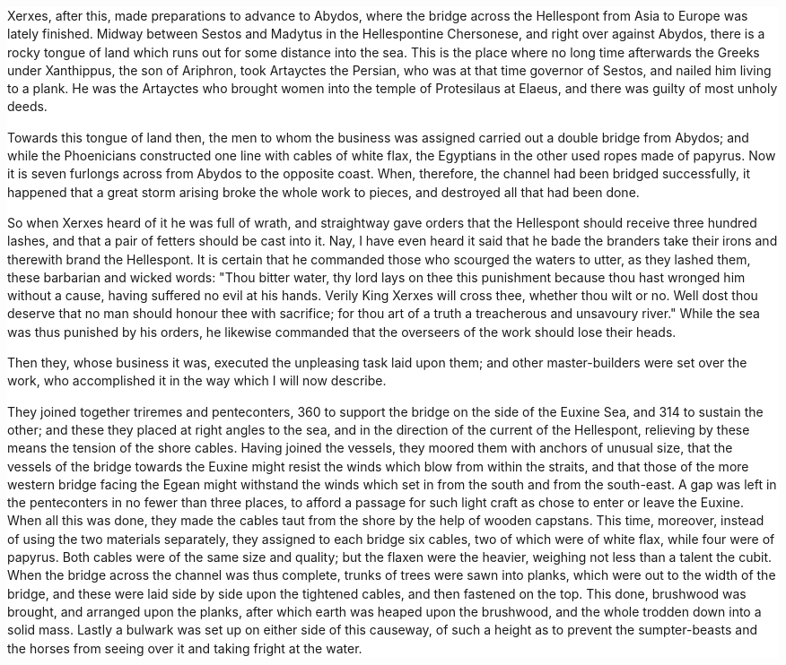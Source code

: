 Xerxes, after this, made preparations to advance to Abydos,
where the bridge across the Hellespont from Asia to Europe was
lately finished. Midway between Sestos and Madytus in the
Hellespontine Chersonese, and right over against Abydos, there is a
rocky tongue of land which runs out for some distance into the sea.
This is the place where no long time afterwards the Greeks under
Xanthippus, the son of Ariphron, took Artayctes the Persian, who was
at that time governor of Sestos, and nailed him living to a plank.
He was the Artayctes who brought women into the temple of
Protesilaus at Elaeus, and there was guilty of most unholy deeds.

Towards this tongue of land then, the men to whom the business was
assigned carried out a double bridge from Abydos; and while the
Phoenicians constructed one line with cables of white flax, the
Egyptians in the other used ropes made of papyrus. Now it is seven
furlongs across from Abydos to the opposite coast. When, therefore,
the channel had been bridged successfully, it happened that a great
storm arising broke the whole work to pieces, and destroyed all that
had been done.

So when Xerxes heard of it he was full of wrath, and straightway
gave orders that the Hellespont should receive three hundred lashes,
and that a pair of fetters should be cast into it. Nay, I have even
heard it said that he bade the branders take their irons and therewith
brand the Hellespont. It is certain that he commanded those who
scourged the waters to utter, as they lashed them, these barbarian and
wicked words: "Thou bitter water, thy lord lays on thee this
punishment because thou hast wronged him without a cause, having
suffered no evil at his hands. Verily King Xerxes will cross thee,
whether thou wilt or no. Well dost thou deserve that no man should
honour thee with sacrifice; for thou art of a truth a treacherous
and unsavoury river." While the sea was thus punished by his orders,
he likewise commanded that the overseers of the work should lose their
heads.

Then they, whose business it was, executed the unpleasing task
laid upon them; and other master-builders were set over the work,
who accomplished it in the way which I will now describe.

They joined together triremes and penteconters, 360 to support the
bridge on the side of the Euxine Sea, and 314 to sustain the other;
and these they placed at right angles to the sea, and in the direction
of the current of the Hellespont, relieving by these means the tension
of the shore cables. Having joined the vessels, they moored them
with anchors of unusual size, that the vessels of the bridge towards
the Euxine might resist the winds which blow from within the
straits, and that those of the more western bridge facing the Egean
might withstand the winds which set in from the south and from the
south-east. A gap was left in the penteconters in no fewer than
three places, to afford a passage for such light craft as chose to
enter or leave the Euxine. When all this was done, they made the
cables taut from the shore by the help of wooden capstans. This
time, moreover, instead of using the two materials separately, they
assigned to each bridge six cables, two of which were of white flax,
while four were of papyrus. Both cables were of the same size and
quality; but the flaxen were the heavier, weighing not less than a
talent the cubit. When the bridge across the channel was thus
complete, trunks of trees were sawn into planks, which were out to the
width of the bridge, and these were laid side by side upon the
tightened cables, and then fastened on the top. This done, brushwood
was brought, and arranged upon the planks, after which earth was
heaped upon the brushwood, and the whole trodden down into a solid
mass. Lastly a bulwark was set up on either side of this causeway,
of such a height as to prevent the sumpter-beasts and the horses
from seeing over it and taking fright at the water.

